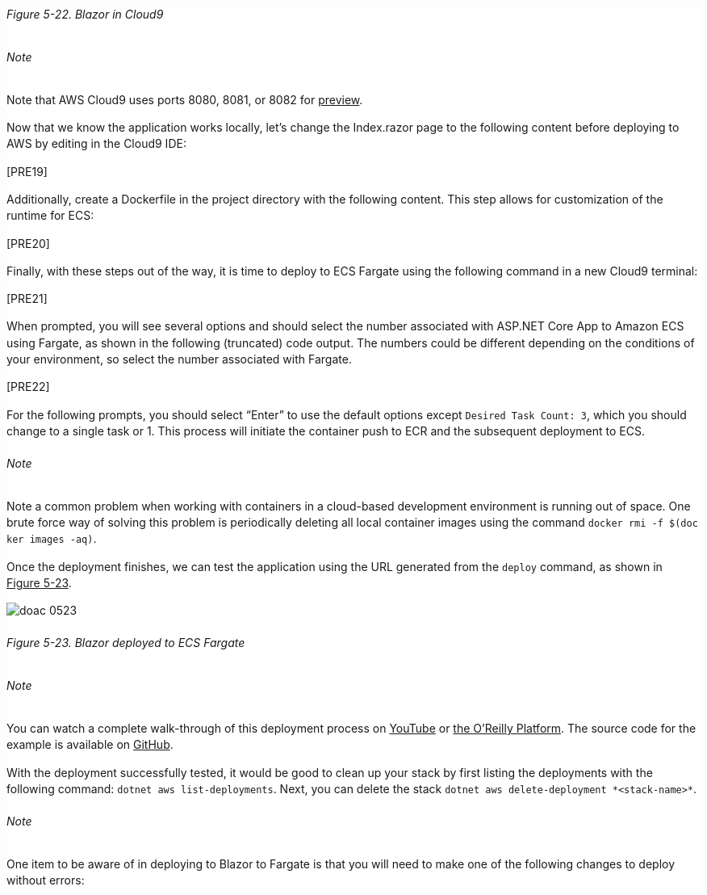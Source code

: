 ###### Figure 5-22\. Blazor in Cloud9

###### Note

Note that AWS Cloud9 uses ports 8080, 8081, or 8082 for [preview](https://oreil.ly/bZQi8).

Now that we know the application works locally, let’s change the Index.razor page to the following content before deploying to AWS by editing in the Cloud9 IDE:

[PRE19]

Additionally, create a Dockerfile in the project directory with the following content. This step allows for customization of the runtime for ECS:

[PRE20]

Finally, with these steps out of the way, it is time to deploy to ECS Fargate using the following command in a new Cloud9 terminal:

[PRE21]

When prompted, you will see several options and should select the number associated with ASP.NET Core App to Amazon ECS using Fargate, as shown in the following (truncated) code output. The numbers could be different depending on the conditions of your environment, so select the number associated with Fargate.

[PRE22]

For the following prompts, you should select “Enter” to use the default options except `Desired Task Count: 3`, which you should change to a single task or 1\. This process will initiate the container push to ECR and the subsequent deployment to ECS.

###### Note

Note a common problem when working with containers in a cloud-based development environment is running out of space. One brute force way of solving this problem is periodically deleting all local container images using the command `docker rmi -f $(docker images -aq)`.

Once the deployment finishes, we can test the application using the URL generated from the `deploy` command, as shown in [Figure 5-23](#Figure-5-12-deploy-blazor).

![doac 0523](assets/doac_0523.png)

###### Figure 5-23\. Blazor deployed to ECS Fargate

###### Note

You can watch a complete walk-through of this deployment process on [YouTube](https://youtu.be/Xs9vGM3U2Ek) or [the O’Reilly Platform](https://oreil.ly/ScFrj). The source code for the example is available on [GitHub](https://oreil.ly/v9O1N).

With the deployment successfully tested, it would be good to clean up your stack by first listing the deployments with the following command: `dotnet aws list-deployments`. Next, you can delete the stack `dotnet aws delete-deployment *<stack-name>*`.

###### Note

One item to be aware of in deploying to Blazor to Fargate is that you will need to make one of the following changes to deploy without errors:
